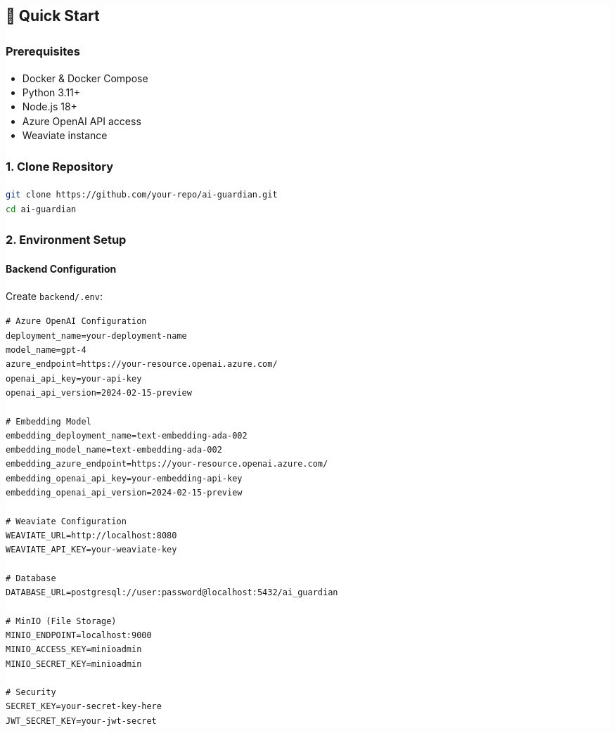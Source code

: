 ## 🚀 Quick Start

### Prerequisites
- Docker & Docker Compose
- Python 3.11+
- Node.js 18+
- Azure OpenAI API access
- Weaviate instance

### 1. Clone Repository
```bash
git clone https://github.com/your-repo/ai-guardian.git
cd ai-guardian
```

### 2. Environment Setup

#### Backend Configuration
Create `backend/.env`:
```env
# Azure OpenAI Configuration
deployment_name=your-deployment-name
model_name=gpt-4
azure_endpoint=https://your-resource.openai.azure.com/
openai_api_key=your-api-key
openai_api_version=2024-02-15-preview

# Embedding Model
embedding_deployment_name=text-embedding-ada-002
embedding_model_name=text-embedding-ada-002
embedding_azure_endpoint=https://your-resource.openai.azure.com/
embedding_openai_api_key=your-embedding-api-key
embedding_openai_api_version=2024-02-15-preview

# Weaviate Configuration
WEAVIATE_URL=http://localhost:8080
WEAVIATE_API_KEY=your-weaviate-key

# Database
DATABASE_URL=postgresql://user:password@localhost:5432/ai_guardian

# MinIO (File Storage)
MINIO_ENDPOINT=localhost:9000
MINIO_ACCESS_KEY=minioadmin
MINIO_SECRET_KEY=minioadmin

# Security
SECRET_KEY=your-secret-key-here
JWT_SECRET_KEY=your-jwt-secret
```
